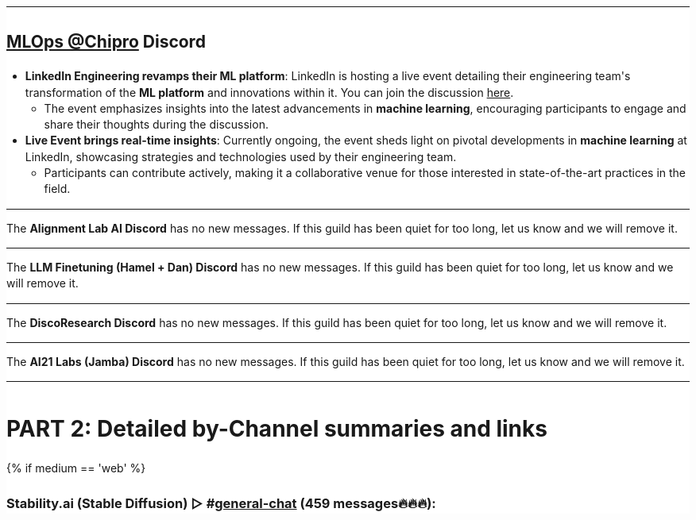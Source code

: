 

---



## [MLOps @Chipro](https://discord.com/channels/814557108065534033) Discord

- **LinkedIn Engineering revamps their ML platform**: LinkedIn is hosting a live event detailing their engineering team's transformation of the **ML platform** and innovations within it. You can join the discussion [here](https://www.linkedin.com/events/flytepipelinesinactionwithlinke7218669945767776256/theater/).
   - The event emphasizes insights into the latest advancements in **machine learning**, encouraging participants to engage and share their thoughts during the discussion.
- **Live Event brings real-time insights**: Currently ongoing, the event sheds light on pivotal developments in **machine learning** at LinkedIn, showcasing strategies and technologies used by their engineering team.
   - Participants can contribute actively, making it a collaborative venue for those interested in state-of-the-art practices in the field.



---


The **Alignment Lab AI Discord** has no new messages. If this guild has been quiet for too long, let us know and we will remove it.


---


The **LLM Finetuning (Hamel + Dan) Discord** has no new messages. If this guild has been quiet for too long, let us know and we will remove it.


---


The **DiscoResearch Discord** has no new messages. If this guild has been quiet for too long, let us know and we will remove it.


---


The **AI21 Labs (Jamba) Discord** has no new messages. If this guild has been quiet for too long, let us know and we will remove it.


---

# PART 2: Detailed by-Channel summaries and links


{% if medium == 'web' %}




### **Stability.ai (Stable Diffusion) ▷ #[general-chat](https://discord.com/channels/1002292111942635562/1002292112739549196/1270099062342947013)** (459 messages🔥🔥🔥): 
